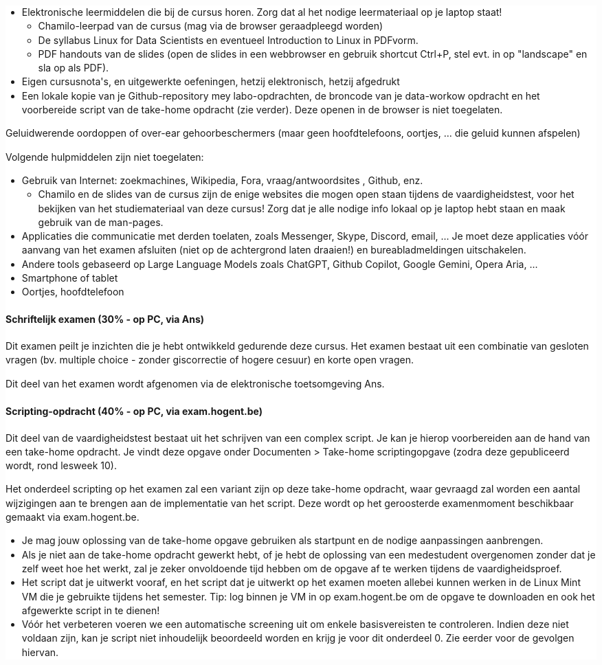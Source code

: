 - Elektronische leermiddelen die bij de cursus horen. Zorg dat al het nodige leermateriaal op je laptop staat!
	- Chamilo-leerpad van de cursus (mag via de browser geraadpleegd worden)
	- De syllabus Linux for Data Scientists en eventueel Introduction to Linux in PDFvorm.
	- PDF handouts van de slides (open de slides in een webbrowser en gebruik shortcut Ctrl+P, stel evt. in op "landscape" en sla op als PDF).
- Eigen cursusnota's, en uitgewerkte oefeningen, hetzij elektronisch, hetzij afgedrukt
- Een lokale kopie van je Github-repository mey labo-opdrachten, de broncode van je data-workow opdracht en het voorbereide script van de take-home opdracht (zie verder). Deze openen in de browser is niet toegelaten.

Geluidwerende oordoppen of over-ear gehoorbeschermers (maar geen hoofdtelefoons, oortjes, ... die geluid kunnen afspelen)

Volgende hulpmiddelen zijn niet toegelaten:

- Gebruik van Internet: zoekmachines, Wikipedia, Fora, vraag/antwoordsites , Github, enz.
	- Chamilo en de slides van de cursus zijn de enige websites die mogen open staan tijdens de vaardigheidstest, voor het bekijken van het studiemateriaal van deze cursus! Zorg dat je alle nodige info lokaal op je laptop hebt staan en maak gebruik van de man-pages.
- Applicaties die communicatie met derden toelaten, zoals Messenger, Skype, Discord, email, ... Je moet deze applicaties vóór aanvang van het examen afsluiten (niet op de achtergrond laten draaien!) en bureabladmeldingen uitschakelen.
- Andere tools gebaseerd op Large Language Models zoals ChatGPT, Github Copilot, Google Gemini, Opera Aria, ...
- Smartphone of tablet
- Oortjes, hoofdtelefoon

#### **Schriftelijk examen (30% - op PC, via Ans)**

Dit examen peilt je inzichten die je hebt ontwikkeld gedurende deze cursus. Het examen bestaat uit een combinatie van gesloten vragen (bv. multiple choice - zonder giscorrectie of hogere cesuur) en korte open vragen.

Dit deel van het examen wordt afgenomen via de elektronische toetsomgeving Ans.

#### **Scripting-opdracht (40% - op PC, via exam.hogent.be)**

Dit deel van de vaardigheidstest bestaat uit het schrijven van een complex script. Je kan je hierop voorbereiden aan de hand van een take-home opdracht. Je vindt deze opgave onder Documenten > Take-home scriptingopgave (zodra deze gepubliceerd wordt, rond lesweek 10).

Het onderdeel scripting op het examen zal een variant zijn op deze take-home opdracht, waar gevraagd zal worden een aantal wijzigingen aan te brengen aan de implementatie van het script. Deze wordt op het geroosterde examenmoment beschikbaar gemaakt via exam.hogent.be.

- Je mag jouw oplossing van de take-home opgave gebruiken als startpunt en de nodige aanpassingen aanbrengen.
- Als je niet aan de take-home opdracht gewerkt hebt, of je hebt de oplossing van een medestudent overgenomen zonder dat je zelf weet hoe het werkt, zal je zeker onvoldoende tijd hebben om de opgave af te werken tijdens de vaardigheidsproef.
- Het script dat je uitwerkt vooraf, en het script dat je uitwerkt op het examen moeten allebei kunnen werken in de Linux Mint VM die je gebruikte tijdens het semester. Tip: log binnen je VM in op exam.hogent.be om de opgave te downloaden en ook het afgewerkte script in te dienen!
- Vóór het verbeteren voeren we een automatische screening uit om enkele basisvereisten te controleren. Indien deze niet voldaan zijn, kan je script niet inhoudelijk beoordeeld worden en krijg je voor dit onderdeel 0. Zie eerder voor de gevolgen hiervan.
